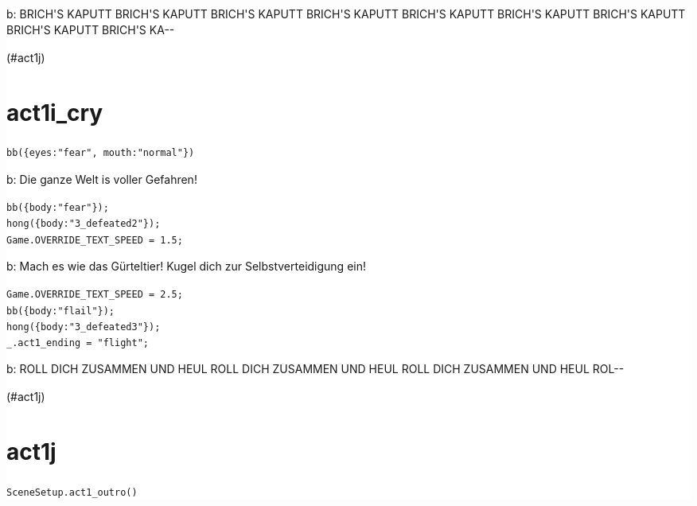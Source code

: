 b: BRICH'S KAPUTT BRICH'S KAPUTT BRICH'S KAPUTT BRICH'S KAPUTT BRICH'S KAPUTT BRICH'S KAPUTT BRICH'S KAPUTT BRICH'S KAPUTT BRICH'S KA--

(#act1j)

# act1i_cry

`bb({eyes:"fear", mouth:"normal"})`

b: Die ganze Welt is voller Gefahren!

```
bb({body:"fear"});
hong({body:"3_defeated2"});
Game.OVERRIDE_TEXT_SPEED = 1.5;
```

b: Mach es wie das Gürteltier! Kugel dich zur Selbstverteidigung ein!

```
Game.OVERRIDE_TEXT_SPEED = 2.5;
bb({body:"flail"});
hong({body:"3_defeated3"});
_.act1_ending = "flight";
```

b: ROLL DICH ZUSAMMEN UND HEUL ROLL DICH ZUSAMMEN UND HEUL ROLL DICH ZUSAMMEN UND HEUL ROL--

(#act1j)

# act1j

`SceneSetup.act1_outro()`